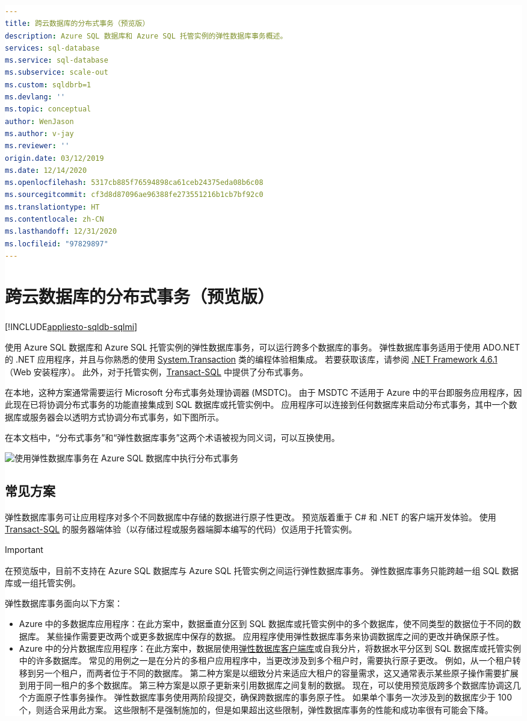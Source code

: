 ```yaml
---
title: 跨云数据库的分布式事务（预览版）
description: Azure SQL 数据库和 Azure SQL 托管实例的弹性数据库事务概述。
services: sql-database
ms.service: sql-database
ms.subservice: scale-out
ms.custom: sqldbrb=1
ms.devlang: ''
ms.topic: conceptual
author: WenJason
ms.author: v-jay
ms.reviewer: ''
origin.date: 03/12/2019
ms.date: 12/14/2020
ms.openlocfilehash: 5317cb885f76594898ca61ceb24375eda08b6c08
ms.sourcegitcommit: cf3d8d87096ae96388fe273551216b1cb7bf92c0
ms.translationtype: HT
ms.contentlocale: zh-CN
ms.lasthandoff: 12/31/2020
ms.locfileid: "97829897"
---
```

# <a name="distributed-transactions-across-cloud-databases-preview"></a>跨云数据库的分布式事务（预览版）
[!INCLUDE[appliesto-sqldb-sqlmi](../includes/appliesto-sqldb-sqlmi.md)]

使用 Azure SQL 数据库和 Azure SQL 托管实例的弹性数据库事务，可以运行跨多个数据库的事务。 弹性数据库事务适用于使用 ADO.NET 的 .NET 应用程序，并且与你熟悉的使用 [System.Transaction](https://docs.microsoft.com/dotnet/api/system.transactions) 类的编程体验相集成。 若要获取该库，请参阅 [.NET Framework 4.6.1](https://www.microsoft.com/download/details.aspx?id=49981)（Web 安装程序）。
此外，对于托管实例，[Transact-SQL](https://docs.microsoft.com/sql/t-sql/language-elements/begin-distributed-transaction-transact-sql) 中提供了分布式事务。

在本地，这种方案通常需要运行 Microsoft 分布式事务处理协调器 (MSDTC)。 由于 MSDTC 不适用于 Azure 中的平台即服务应用程序，因此现在已将协调分布式事务的功能直接集成到 SQL 数据库或托管实例中。 应用程序可以连接到任何数据库来启动分布式事务，其中一个数据库或服务器会以透明方式协调分布式事务，如下图所示。

在本文档中，“分布式事务”和“弹性数据库事务”这两个术语被视为同义词，可以互换使用。

  ![使用弹性数据库事务在 Azure SQL 数据库中执行分布式事务 ][1]

## <a name="common-scenarios"></a>常见方案

弹性数据库事务可让应用程序对多个不同数据库中存储的数据进行原子性更改。 预览版着重于 C# 和 .NET 的客户端开发体验。 使用 [Transact-SQL](https://docs.microsoft.com/sql/t-sql/language-elements/begin-distributed-transaction-transact-sql) 的服务器端体验（以存储过程或服务器端脚本编写的代码）仅适用于托管实例。
> [!IMPORTANT]
> 在预览版中，目前不支持在 Azure SQL 数据库与 Azure SQL 托管实例之间运行弹性数据库事务。 弹性数据库事务只能跨越一组 SQL 数据库或一组托管实例。

弹性数据库事务面向以下方案：

* Azure 中的多数据库应用程序：在此方案中，数据垂直分区到 SQL 数据库或托管实例中的多个数据库，使不同类型的数据位于不同的数据库。 某些操作需要更改两个或更多数据库中保存的数据。 应用程序使用弹性数据库事务来协调数据库之间的更改并确保原子性。
* Azure 中的分片数据库应用程序：在此方案中，数据层使用[弹性数据库客户端库](elastic-database-client-library.md)或自我分片，将数据水平分区到 SQL 数据库或托管实例中的许多数据库。 常见的用例之一是在分片的多租户应用程序中，当更改涉及到多个租户时，需要执行原子更改。 例如，从一个租户转移到另一个租户，而两者位于不同的数据库。 第二种方案是以细致分片来适应大租户的容量需求，这又通常表示某些原子操作需要扩展到用于同一租户的多个数据库。 第三种方案是以原子更新来引用数据库之间复制的数据。 现在，可以使用预览版跨多个数据库协调这几个方面原子性事务操作。
  弹性数据库事务使用两阶段提交，确保跨数据库的事务原子性。 如果单个事务一次涉及到的数据库少于 100 个，则适合采用此方案。 这些限制不是强制施加的，但是如果超出这些限制，弹性数据库事务的性能和成功率很有可能会下降。


[1]: ./media/elastic-transactions-overview/distributed-transactions.png
[2]: ./media/elastic-transactions-overview/sql-mi-distributed-transactions.png
[3]: ./media/elastic-transactions-overview/server-trust-groups-azure-portal.png
[4]: ./media/elastic-transactions-overview/managed-instance-distributed-transactions-private-endpoint-limitations.png